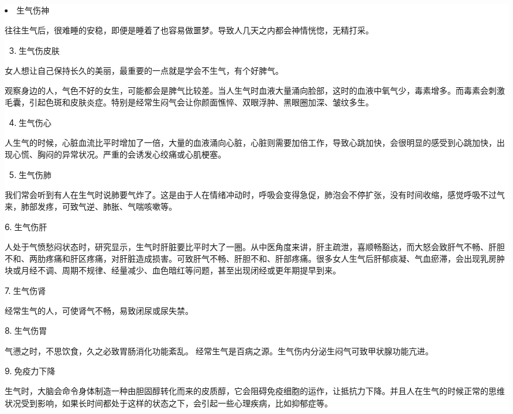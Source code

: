   <li>
   生气伤神
  </li>
 </ol>
 <p>
  往往生气后，很难睡的安稳，即便是睡着了也容易做噩梦。导致人几天之内都会神情恍惚，无精打采。
 </p>
 <ol start="3">
  <li>
   生气伤皮肤
  </li>
 </ol>
 <p>
  女人想让自己保持长久的美丽，最重要的一点就是学会不生气，有个好脾气。
 </p>
 <p>
  观察身边的人，气色不好的女生，可能都会是脾气比较差。当人生气时血液大量涌向脸部，这时的血液中氧气少，毒素增多。而毒素会刺激毛囊，引起色斑和皮肤炎症。特别是经常生闷气会让你颜面憔悴、双眼浮肿、黑眼圈加深、皱纹多生。
 </p>
 <ol start="4">
  <li>
   生气伤心
  </li>
 </ol>
 <p>
  人生气的时候，心脏血流比平时增加了一倍，大量的血液涌向心脏，心脏则需要加倍工作，导致心跳加快，会很明显的感受到心跳加快，出现心慌、胸闷的异常状况。严重的会诱发心绞痛或心肌梗塞。
 </p>
 <ol start="5">
  <li>
   生气伤肺
  </li>
 </ol>
 <p>
  我们常会听到有人在生气时说肺要气炸了。这是由于人在情绪冲动时，呼吸会变得急促，肺泡会不停扩张，没有时间收缩，感觉呼吸不过气来，肺部发疼，可致气逆、肺胀、气喘咳嗽等。
 </p>
 <div class="AD_Embed__Wrap-sc-1xslmin-0 igMuqX module desktop">
  <div>
  </div>
 </div>
 <p>
  6. 生气伤肝
 </p>
 <p>
  人处于气愤愁闷状态时，研究显示，生气时肝脏要比平时大了一圈。从中医角度来讲，肝主疏泄，喜顺畅豁达，而大怒会致肝气不畅、肝胆不和、两肋疼痛和肝区疼痛，对肝脏造成损害。可致肝气不畅、肝胆不和、肝部疼痛。很多女人生气后肝郁痰凝、气血瘀滞，会出现乳房肿块或月经不调、周期不规律、经量减少、血色暗红等问题，甚至出现闭经或更年期提早到来。
 </p>
 <p>
  7. 生气伤肾
 </p>
 <p>
  经常生气的人，可使肾气不畅，易致闭尿或尿失禁。
 </p>
 <p>
  8. 生气伤胃
 </p>
 <p>
  气懑之时，不思饮食，久之必致胃肠消化功能紊乱。 经常生气是百病之源。生气伤内分泌生闷气可致甲状腺功能亢进。
 </p>
 <p>
  9. 免疫力下降
 </p>
 <p>
  生气时，大脑会命令身体制造一种由胆固醇转化而来的皮质醇，它会阻碍免疫细胞的运作，让抵抗力下降。并且人在生气的时候正常的思维状况受到影响，如果长时间都处于这样的状态之下，会引起一些心理疾病，比如抑郁症等。